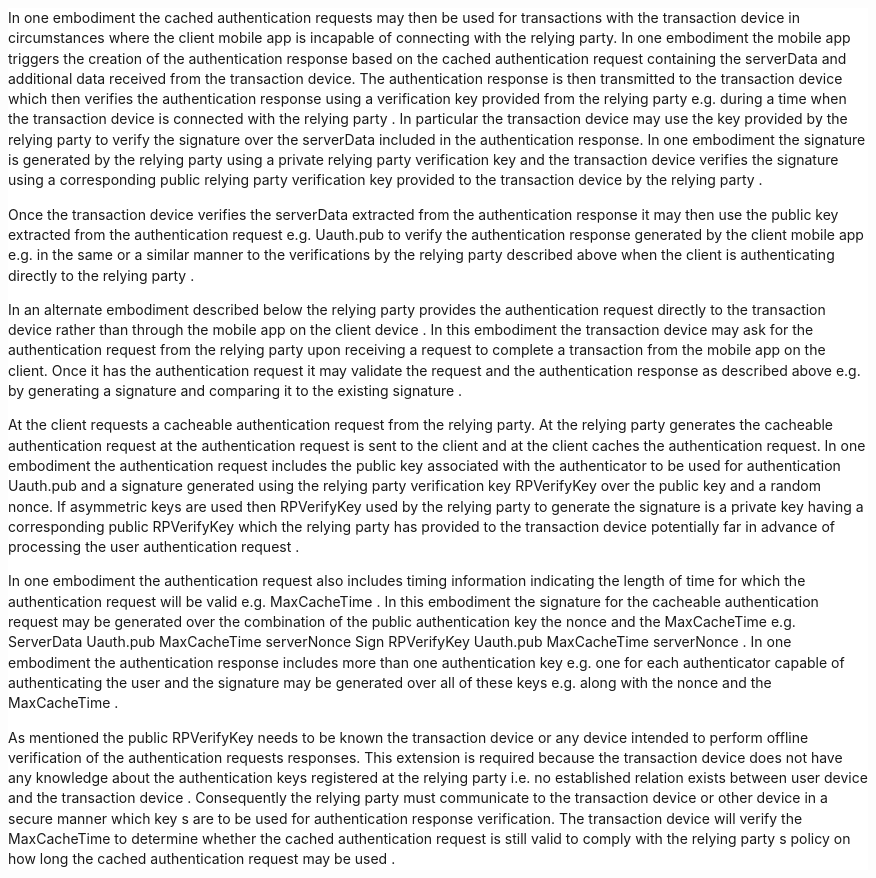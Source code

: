 In one embodiment the cached authentication requests may then be used for transactions with the transaction device in circumstances where the client mobile app is incapable of connecting with the relying party. In one embodiment the mobile app triggers the creation of the authentication response based on the cached authentication request containing the serverData and additional data received from the transaction device. The authentication response is then transmitted to the transaction device which then verifies the authentication response using a verification key provided from the relying party e.g. during a time when the transaction device is connected with the relying party . In particular the transaction device may use the key provided by the relying party to verify the signature over the serverData included in the authentication response. In one embodiment the signature is generated by the relying party using a private relying party verification key and the transaction device verifies the signature using a corresponding public relying party verification key provided to the transaction device by the relying party .

Once the transaction device verifies the serverData extracted from the authentication response it may then use the public key extracted from the authentication request e.g. Uauth.pub to verify the authentication response generated by the client mobile app e.g. in the same or a similar manner to the verifications by the relying party described above when the client is authenticating directly to the relying party .

In an alternate embodiment described below the relying party provides the authentication request directly to the transaction device rather than through the mobile app on the client device . In this embodiment the transaction device may ask for the authentication request from the relying party upon receiving a request to complete a transaction from the mobile app on the client. Once it has the authentication request it may validate the request and the authentication response as described above e.g. by generating a signature and comparing it to the existing signature .

At the client requests a cacheable authentication request from the relying party. At the relying party generates the cacheable authentication request at the authentication request is sent to the client and at the client caches the authentication request. In one embodiment the authentication request includes the public key associated with the authenticator to be used for authentication Uauth.pub and a signature generated using the relying party verification key RPVerifyKey over the public key and a random nonce. If asymmetric keys are used then RPVerifyKey used by the relying party to generate the signature is a private key having a corresponding public RPVerifyKey which the relying party has provided to the transaction device potentially far in advance of processing the user authentication request .

In one embodiment the authentication request also includes timing information indicating the length of time for which the authentication request will be valid e.g. MaxCacheTime . In this embodiment the signature for the cacheable authentication request may be generated over the combination of the public authentication key the nonce and the MaxCacheTime e.g. ServerData Uauth.pub MaxCacheTime serverNonce Sign RPVerifyKey Uauth.pub MaxCacheTime serverNonce . In one embodiment the authentication response includes more than one authentication key e.g. one for each authenticator capable of authenticating the user and the signature may be generated over all of these keys e.g. along with the nonce and the MaxCacheTime .

As mentioned the public RPVerifyKey needs to be known the transaction device or any device intended to perform offline verification of the authentication requests responses. This extension is required because the transaction device does not have any knowledge about the authentication keys registered at the relying party i.e. no established relation exists between user device and the transaction device . Consequently the relying party must communicate to the transaction device or other device in a secure manner which key s are to be used for authentication response verification. The transaction device will verify the MaxCacheTime to determine whether the cached authentication request is still valid to comply with the relying party s policy on how long the cached authentication request may be used .
